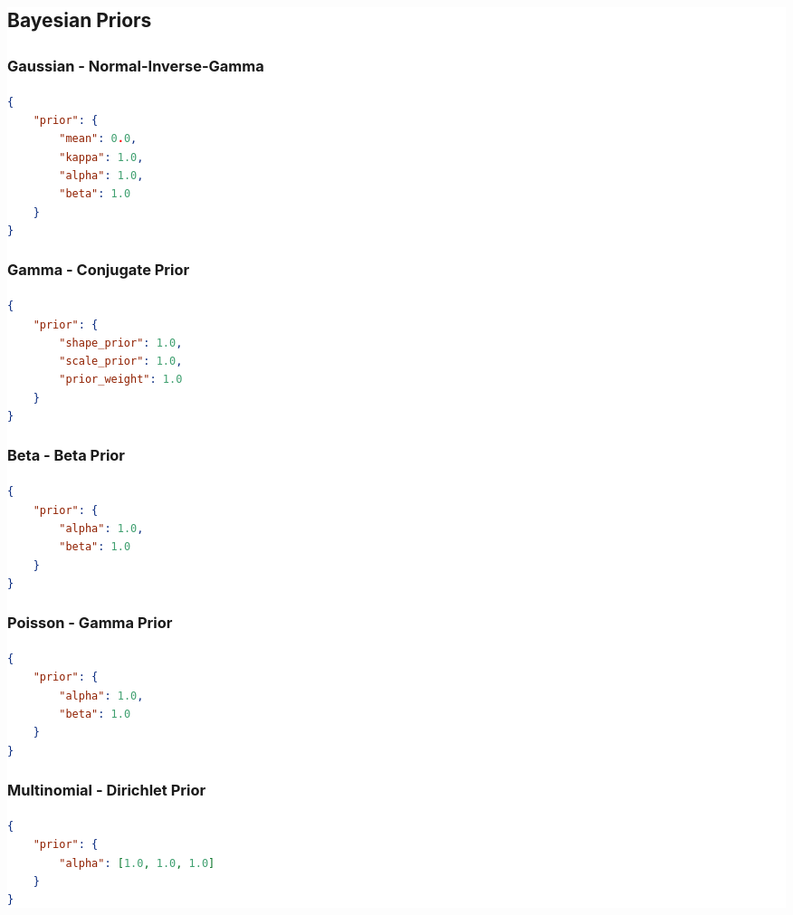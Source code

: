 ## Bayesian Priors

### Gaussian - Normal-Inverse-Gamma
```json
{
    "prior": {
        "mean": 0.0,
        "kappa": 1.0,
        "alpha": 1.0,
        "beta": 1.0
    }
}
```

### Gamma - Conjugate Prior
```json
{
    "prior": {
        "shape_prior": 1.0,
        "scale_prior": 1.0,
        "prior_weight": 1.0
    }
}
```

### Beta - Beta Prior
```json
{
    "prior": {
        "alpha": 1.0,
        "beta": 1.0
    }
}
```

### Poisson - Gamma Prior
```json
{
    "prior": {
        "alpha": 1.0,
        "beta": 1.0
    }
}
```

### Multinomial - Dirichlet Prior
```json
{
    "prior": {
        "alpha": [1.0, 1.0, 1.0]
    }
}
```
